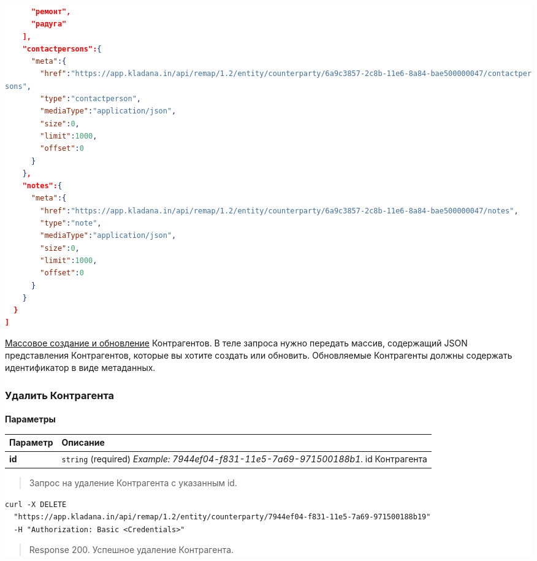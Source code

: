 ```json
      "ремонт",
      "радуга"
    ],
    "contactpersons":{  
      "meta":{  
        "href":"https://app.kladana.in/api/remap/1.2/entity/counterparty/6a9c3857-2c8b-11e6-8a84-bae500000047/contactpersons",
        "type":"contactperson",
        "mediaType":"application/json",
        "size":0,
        "limit":1000,
        "offset":0
      }
    },
    "notes":{  
      "meta":{  
        "href":"https://app.kladana.in/api/remap/1.2/entity/counterparty/6a9c3857-2c8b-11e6-8a84-bae500000047/notes",
        "type":"note",
        "mediaType":"application/json",
        "size":0,
        "limit":1000,
        "offset":0
      }
    }
  }
]
```

[Массовое создание и обновление](../#mojsklad-json-api-obschie-swedeniq-sozdanie-i-obnowlenie-neskol-kih-ob-ektow) Контрагентов.
В теле запроса нужно передать массив, содержащий JSON представления Контрагентов, которые вы хотите создать или обновить.
Обновляемые Контрагенты должны содержать идентификатор в виде метаданных.

### Удалить Контрагента

**Параметры**

| Параметр                       | Описание                                                                           |
| ------------------------------ | :--------------------------------------------------------------------------------- |
| **id**                         | `string` (required) *Example: 7944ef04-f831-11e5-7a69-971500188b1*. id Контрагента |

> Запрос на удаление Контрагента с указанным id.

```shell
curl -X DELETE
  "https://app.kladana.in/api/remap/1.2/entity/counterparty/7944ef04-f831-11e5-7a69-971500188b19"
  -H "Authorization: Basic <Credentials>"  
```

> Response  200. Успешное удаление Контрагента.
